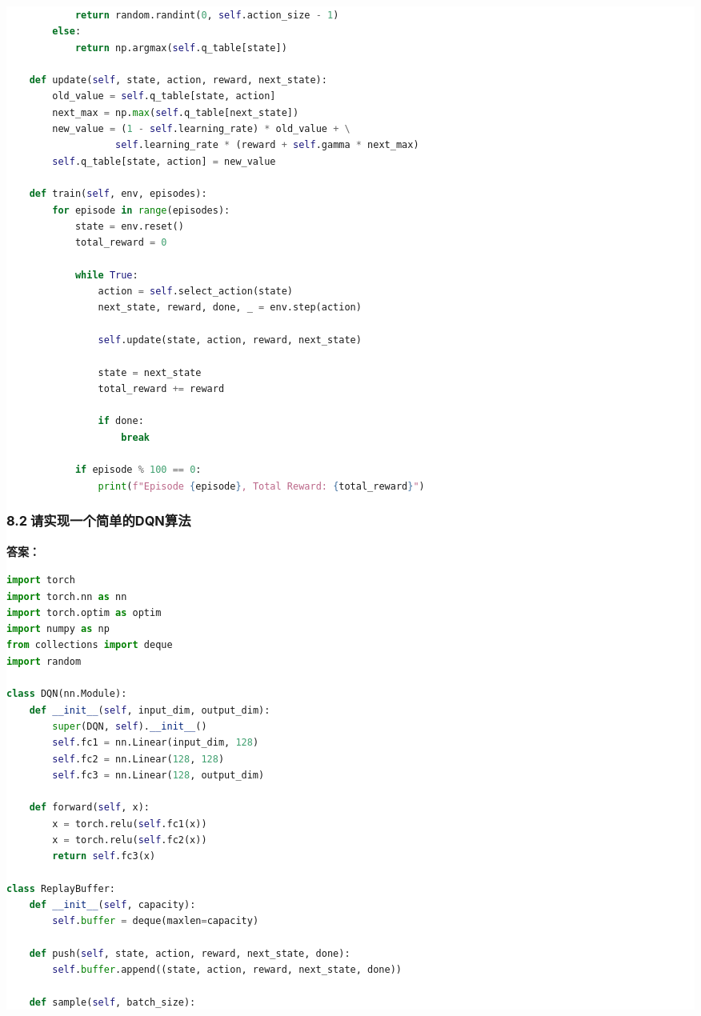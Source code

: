 ```python
            return random.randint(0, self.action_size - 1)
        else:
            return np.argmax(self.q_table[state])
    
    def update(self, state, action, reward, next_state):
        old_value = self.q_table[state, action]
        next_max = np.max(self.q_table[next_state])
        new_value = (1 - self.learning_rate) * old_value + \
                   self.learning_rate * (reward + self.gamma * next_max)
        self.q_table[state, action] = new_value
    
    def train(self, env, episodes):
        for episode in range(episodes):
            state = env.reset()
            total_reward = 0
            
            while True:
                action = self.select_action(state)
                next_state, reward, done, _ = env.step(action)
                
                self.update(state, action, reward, next_state)
                
                state = next_state
                total_reward += reward
                
                if done:
                    break
            
            if episode % 100 == 0:
                print(f"Episode {episode}, Total Reward: {total_reward}")
```

### 8.2 请实现一个简单的DQN算法

**答案：**

```python
import torch
import torch.nn as nn
import torch.optim as optim
import numpy as np
from collections import deque
import random

class DQN(nn.Module):
    def __init__(self, input_dim, output_dim):
        super(DQN, self).__init__()
        self.fc1 = nn.Linear(input_dim, 128)
        self.fc2 = nn.Linear(128, 128)
        self.fc3 = nn.Linear(128, output_dim)
    
    def forward(self, x):
        x = torch.relu(self.fc1(x))
        x = torch.relu(self.fc2(x))
        return self.fc3(x)

class ReplayBuffer:
    def __init__(self, capacity):
        self.buffer = deque(maxlen=capacity)
    
    def push(self, state, action, reward, next_state, done):
        self.buffer.append((state, action, reward, next_state, done))
    
    def sample(self, batch_size):
```